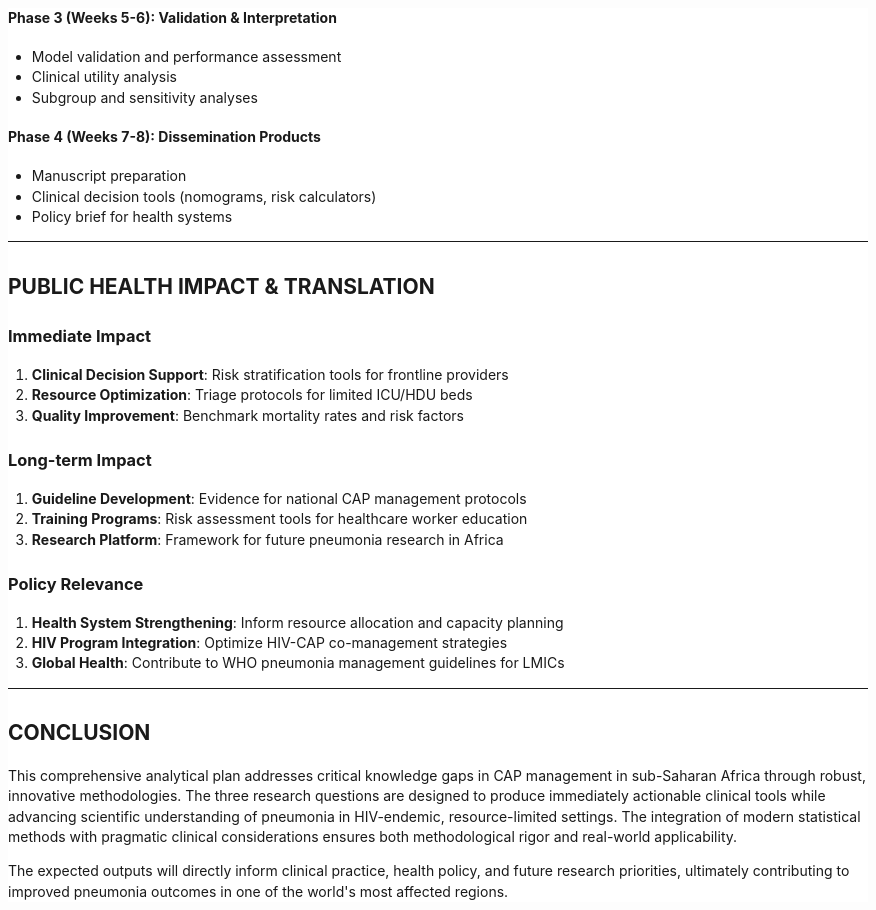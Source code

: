 #### **Phase 3 (Weeks 5-6): Validation & Interpretation**
- Model validation and performance assessment
- Clinical utility analysis
- Subgroup and sensitivity analyses

#### **Phase 4 (Weeks 7-8): Dissemination Products**
- Manuscript preparation
- Clinical decision tools (nomograms, risk calculators)
- Policy brief for health systems

---

## **PUBLIC HEALTH IMPACT & TRANSLATION**

### **Immediate Impact**
1. **Clinical Decision Support**: Risk stratification tools for frontline providers
2. **Resource Optimization**: Triage protocols for limited ICU/HDU beds
3. **Quality Improvement**: Benchmark mortality rates and risk factors

### **Long-term Impact**
1. **Guideline Development**: Evidence for national CAP management protocols
2. **Training Programs**: Risk assessment tools for healthcare worker education
3. **Research Platform**: Framework for future pneumonia research in Africa

### **Policy Relevance**
1. **Health System Strengthening**: Inform resource allocation and capacity planning
2. **HIV Program Integration**: Optimize HIV-CAP co-management strategies
3. **Global Health**: Contribute to WHO pneumonia management guidelines for LMICs

---

## **CONCLUSION**

This comprehensive analytical plan addresses critical knowledge gaps in CAP management in sub-Saharan Africa through robust, innovative methodologies. The three research questions are designed to produce immediately actionable clinical tools while advancing scientific understanding of pneumonia in HIV-endemic, resource-limited settings. The integration of modern statistical methods with pragmatic clinical considerations ensures both methodological rigor and real-world applicability.

The expected outputs will directly inform clinical practice, health policy, and future research priorities, ultimately contributing to improved pneumonia outcomes in one of the world's most affected regions.